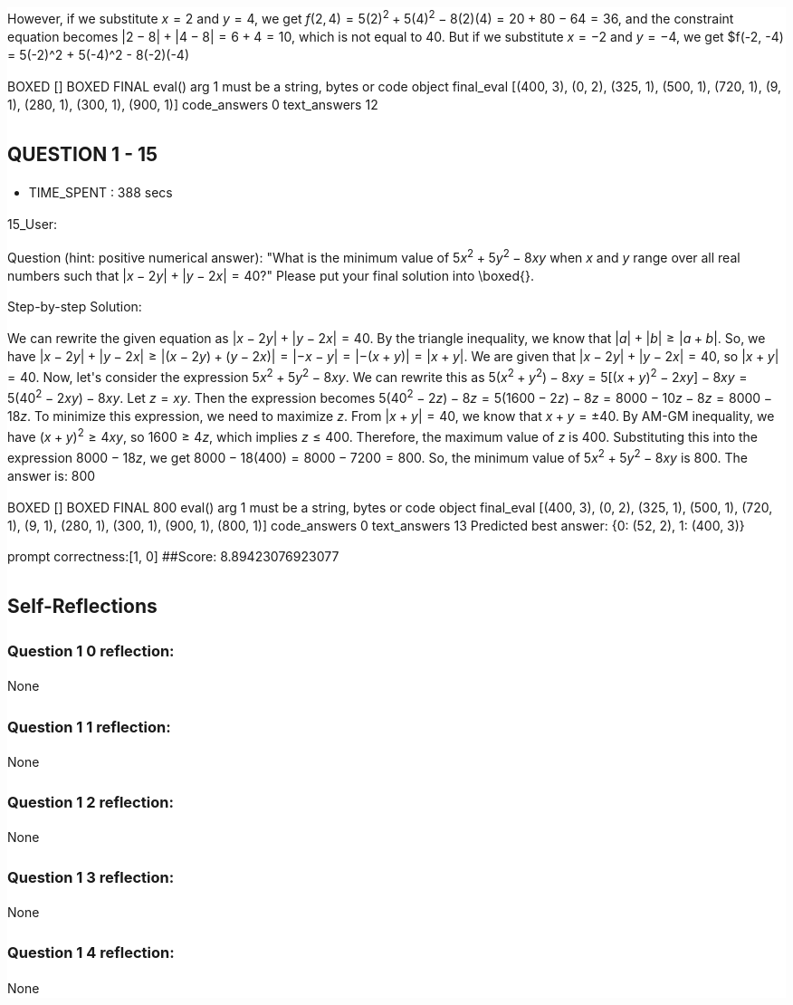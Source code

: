 However, if we substitute $x = 2$ and $y = 4$, we get $f(2, 4) = 5(2)^2 + 5(4)^2 - 8(2)(4) = 20 + 80 - 64 = 36$, and the constraint equation becomes $|2-8| + |4-8| = 6 + 4 = 10$, which is not equal to 40.
But if we substitute $x = -2$ and $y = -4$, we get $f(-2, -4) = 5(-2)^2 + 5(-4)^2 - 8(-2)(-4)

BOXED []
BOXED FINAL 
eval() arg 1 must be a string, bytes or code object final_eval
[(400, 3), (0, 2), (325, 1), (500, 1), (720, 1), (9, 1), (280, 1), (300, 1), (900, 1)]
code_answers 0 text_answers 12



## QUESTION 1 - 15 
- TIME_SPENT : 388 secs

15_User:

Question (hint: positive numerical answer):
"What is the minimum value of $5x^2+5y^2-8xy$ when $x$ and $y$ range over all real numbers such that $|x-2y| + |y-2x| = 40$?"
Please put your final solution into \boxed{}.

Step-by-step Solution:


We can rewrite the given equation as $|x-2y| + |y-2x| = 40$.
By the triangle inequality, we know that $|a| + |b| \geq |a+b|$.
So, we have $|x-2y| + |y-2x| \geq |(x-2y) + (y-2x)| = |-x - y| = |-(x+y)| = |x+y|$.
We are given that $|x-2y| + |y-2x| = 40$, so $|x+y| = 40$.
Now, let's consider the expression $5x^2+5y^2-8xy$. We can rewrite this as $5(x^2+y^2) - 8xy = 5[(x+y)^2 - 2xy] - 8xy = 5(40^2 - 2xy) - 8xy$.
Let $z = xy$. Then the expression becomes $5(40^2 - 2z) - 8z = 5(1600 - 2z) - 8z = 8000 - 10z - 8z = 8000 - 18z$.
To minimize this expression, we need to maximize $z$. From $|x+y| = 40$, we know that $x+y = \pm 40$.
By AM-GM inequality, we have $(x+y)^2 \geq 4xy$, so $1600 \geq 4z$, which implies $z \leq 400$.
Therefore, the maximum value of $z$ is 400.
Substituting this into the expression $8000 - 18z$, we get $8000 - 18(400) = 8000 - 7200 = 800$.
So, the minimum value of $5x^2+5y^2-8xy$ is 800. The answer is: $800$

BOXED []
BOXED FINAL 800
eval() arg 1 must be a string, bytes or code object final_eval
[(400, 3), (0, 2), (325, 1), (500, 1), (720, 1), (9, 1), (280, 1), (300, 1), (900, 1), (800, 1)]
code_answers 0 text_answers 13
Predicted best answer: {0: (52, 2), 1: (400, 3)}

prompt correctness:[1, 0]
##Score: 8.89423076923077

## Self-Reflections

### Question 1 0 reflection:
None
### Question 1 1 reflection:
None
### Question 1 2 reflection:
None
### Question 1 3 reflection:
None
### Question 1 4 reflection:
None